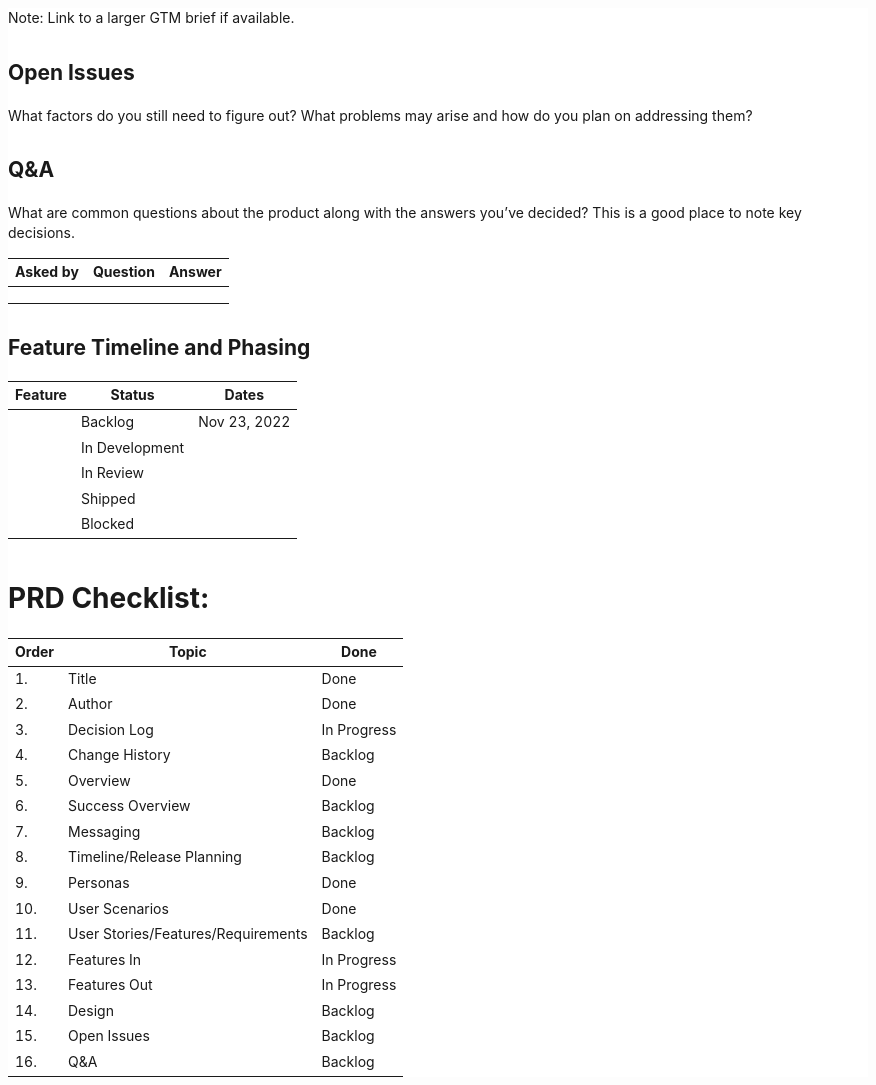 Note: Link to a larger GTM brief if available. 
## Open Issues
What factors do you still need to figure out? What problems may arise and how do you plan on addressing them? 
## Q&A
What are common questions about the product along with the answers you’ve decided? This is a good place to note key decisions.

| Asked by | Question | Answer |
| -------- | -------- | ------ |
|          |          |        |
|          |          |        |
|          |          |        |
## Feature Timeline and Phasing

| Feature | Status         | Dates        |
| ------- | -------------- | ------------ |
|         | Backlog        | Nov 23, 2022 |
|         | In Development |              |
|         | In Review      |              |
|         | Shipped        |              |
|         | Blocked        |              |

# PRD Checklist:

| Order | Topic                              | Done        |
| ----- | ---------------------------------- | ----------- |
| 1.    | Title                              | Done        |
| 2.    | Author                             | Done        |
| 3.    | Decision Log                       | In Progress |
| 4.    | Change History                     | Backlog     |
| 5.    | Overview                           | Done        |
| 6.    | Success Overview                   | Backlog     |
| 7.    | Messaging                          | Backlog     |
| 8.    | Timeline/Release Planning          | Backlog     |
| 9.    | Personas                           | Done        |
| 10.   | User Scenarios                     | Done        |
| 11.   | User Stories/Features/Requirements | Backlog     |
| 12.   | Features In                        | In Progress |
| 13.   | Features Out                       | In Progress |
| 14.   | Design                             | Backlog     |
| 15.   | Open Issues                        | Backlog     |
| 16.   | Q&A                                | Backlog     |